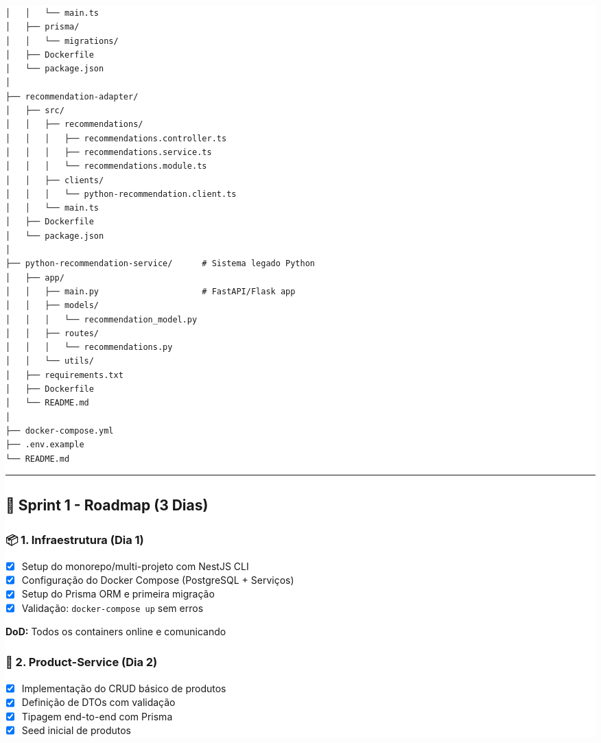 ```
│   │   └── main.ts
│   ├── prisma/
│   │   └── migrations/
│   ├── Dockerfile
│   └── package.json
│
├── recommendation-adapter/
│   ├── src/
│   │   ├── recommendations/
│   │   │   ├── recommendations.controller.ts
│   │   │   ├── recommendations.service.ts
│   │   │   └── recommendations.module.ts
│   │   ├── clients/
│   │   │   └── python-recommendation.client.ts
│   │   └── main.ts
│   ├── Dockerfile
│   └── package.json
│
├── python-recommendation-service/      # Sistema legado Python
│   ├── app/
│   │   ├── main.py                     # FastAPI/Flask app
│   │   ├── models/
│   │   │   └── recommendation_model.py
│   │   ├── routes/
│   │   │   └── recommendations.py
│   │   └── utils/
│   ├── requirements.txt
│   ├── Dockerfile
│   └── README.md
│
├── docker-compose.yml
├── .env.example
└── README.md
```

---

## 🎯 Sprint 1 - Roadmap (3 Dias)

### 📦 1. Infraestrutura (Dia 1)

- [x] Setup do monorepo/multi-projeto com NestJS CLI
- [x] Configuração do Docker Compose (PostgreSQL + Serviços)
- [x] Setup do Prisma ORM e primeira migração
- [x] Validação: `docker-compose up` sem erros

**DoD:** Todos os containers online e comunicando

### 🏪 2. Product-Service (Dia 2)

- [x] Implementação do CRUD básico de produtos
- [x] Definição de DTOs com validação
- [x] Tipagem end-to-end com Prisma
- [x] Seed inicial de produtos
